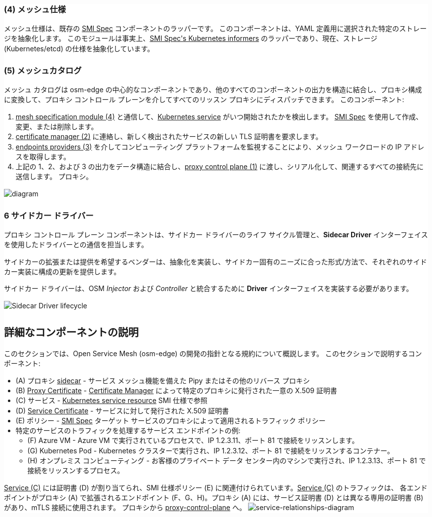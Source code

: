 ### (4) メッシュ仕様

メッシュ仕様は、既存の [SMI Spec](https://github.com/deislabs/smi-spec) コンポーネントのラッパーです。 このコンポーネントは、YAML 定義用に選択された特定のストレージを抽象化します。 このモジュールは事実上、[SMI Spec's Kubernetes informers](https://github.com/deislabs/smi-sdk-go) のラッパーであり、現在、ストレージ (Kubernetes/etcd) の仕様を抽象化しています。

### (5) メッシュカタログ

メッシュ カタログは osm-edge の中心的なコンポーネントであり、他のすべてのコンポーネントの出力を構造に結合し、プロキシ構成に変換して、プロキシ コントロール プレーンを介してすべてのリッスン プロキシにディスパッチできます。
このコンポーネント:

1. [mesh specification module (4)](#4-mesh-specification) と通信して、[Kubernetes service](https://kubernetes.io/docs/concepts/services-networking/service/) がいつ開始されたかを検出します。 [SMI Spec](https://github.com/deislabs/smi-spec) を使用して作成、変更、または削除します。
2. [certificate manager (2)](#2-certificate-manager) に連絡し、新しく検出されたサービスの新しい TLS 証明書を要求します。
3. [endpoints providers (3)](#3-endpoints-providers) を介してコンピューティング プラットフォームを監視することにより、メッシュ ワークロードの IP アドレスを取得します。
4. 上記の 1、2、および 3 の出力をデータ構造に結合し、[proxy control plane (1)](#1-proxy-control-plane) に渡し、シリアル化して、関連するすべての接続先に送信します。 プロキシ。

![diagram](https://user-images.githubusercontent.com/2224492/176060685-8504c433-c91b-4f9e-9754-f9ccb6c28a87.png)

### 6 サイドカー ドライバー

プロキシ コントロール プレーン コンポーネントは、サイドカー ドライバーのライフ サイクル管理と、**Sidecar Driver** インターフェイスを使用したドライバーとの通信を担当します。

サイドカーの拡張または提供を希望するベンダーは、抽象化を実装し、サイドカー固有のニーズに合った形式/方法で、それぞれのサイドカー実装に構成の更新を提供します。

サイドカー ドライバーは、OSM _Injector_ および _Controller_ と統合するために **Driver** インターフェイスを実装する必要があります。

![Sidecar Driver lifecycle](https://user-images.githubusercontent.com/95846930/175821540-9b7326ac-41e4-4f8e-b23d-bc6b0a5bb7c8.png)

## 詳細なコンポーネントの説明

このセクションでは、Open Service Mesh (osm-edge) の開発の指針となる規約について概説します。 このセクションで説明するコンポーネント:

  - (A) プロキシ [sidecar](https://docs.microsoft.com/en-us/azure/architecture/patterns/sidecar) - サービス メッシュ機能を備えた Pipy またはその他のリバース プロキシ
- (B) [Proxy Certificate](#b-proxy-tls-certificate) - [Certificate Manager](#2-certificate-manager) によって特定のプロキシに発行された一意の X.509 証明書
- (C) サービス - [Kubernetes service resource](https://kubernetes.io/docs/concepts/services-networking/service/) SMI 仕様で参照
- (D) [Service Certificate](#d-service-tls-certificate) - サービスに対して発行された X.509 証明書
- (E) ポリシー - [SMI Spec](https://smi-spec.io/) ターゲット サービスのプロキシによって適用されるトラフィック ポリシー
- 特定のサービスのトラフィックを処理するサービス エンドポイントの例:
  - (F) Azure VM - Azure VM で実行されているプロセスで、IP 1.2.3.11、ポート 81 で接続をリッスンします。
  - (G) Kubernetes Pod - Kubernetes クラスターで実行され、IP 1.2.3.12、ポート 81 で接続をリッスンするコンテナー。
  - (H) オンプレミス コンピューティング - お客様のプライベート データ センター内のマシンで実行され、IP 1.2.3.13、ポート 81 で接続をリッスンするプロセス。

[Service (C)](#c-service) には証明書 (D) が割り当てられ、SMI 仕様ポリシー (E) に関連付けられています。[Service (C)](#c-service) のトラフィックは、 各エンドポイントがプロキシ (A) で拡張されるエンドポイント (F、G、H)。プロキシ (A) には、サービス証明書 (D) とは異なる専用の証明書 (B) があり、mTLS 接続に使用されます。 プロキシから [proxy-control-plane](#1-proxy-control-plane) へ。
![service-relationships-diagram](https://user-images.githubusercontent.com/2224492/176343499-7b48094f-647e-421b-b349-03556fd0f90a.png)
